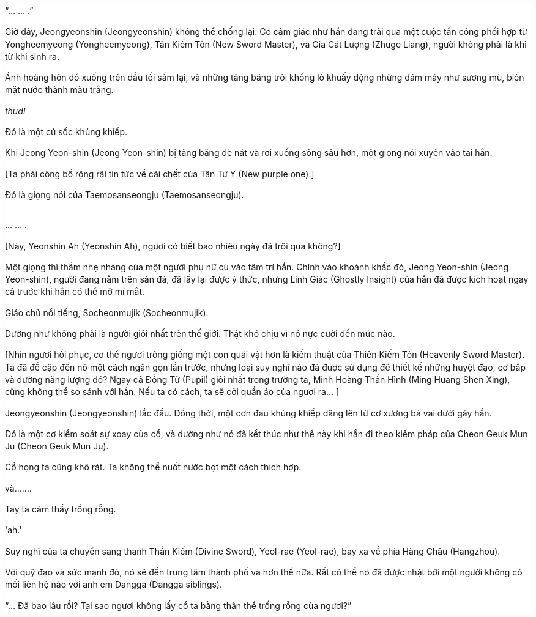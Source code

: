 “… … .”

Giờ đây, Jeongyeonshin (Jeongyeonshin) không thể chống lại. Có cảm giác như hắn đang trải qua một cuộc tấn công phối hợp từ Yongheemyeong (Yongheemyeong), Tân Kiếm Tôn (New Sword Master), và Gia Cát Lượng (Zhuge Liang), người không phải là khỉ từ khi sinh ra.

Ánh hoàng hôn đổ xuống trên đầu tối sầm lại, và những tảng băng trôi khổng lồ khuấy động những đám mây như sương mù, biến mặt nước thành màu trắng.

*thud!*

Đó là một cú sốc khủng khiếp.

Khi Jeong Yeon-shin (Jeong Yeon-shin) bị tảng băng đè nát và rơi xuống sông sâu hơn, một giọng nói xuyên vào tai hắn.

[Ta phải công bố rộng rãi tin tức về cái chết của Tân Tử Y (New purple one).]

Đó là giọng nói của Taemosanseongju (Taemosanseongju).

***

… … .

[Này, Yeonshin Ah (Yeonshin Ah), ngươi có biết bao nhiêu ngày đã trôi qua không?]

Một giọng thì thầm nhẹ nhàng của một người phụ nữ cù vào tâm trí hắn. Chính vào khoảnh khắc đó, Jeong Yeon-shin (Jeong Yeon-shin), người đang nằm trên sàn đá, đã lấy lại được ý thức, nhưng Linh Giác (Ghostly Insight) của hắn đã được kích hoạt ngay cả trước khi hắn có thể mở mí mắt.

Giáo chủ nổi tiếng, Socheonmujik (Socheonmujik).

Dường như không phải là người giỏi nhất trên thế giới. Thật khó chịu vì nó nực cười đến mức nào.

[Nhìn ngươi hồi phục, cơ thể ngươi trông giống một con quái vật hơn là kiếm thuật của Thiên Kiếm Tôn (Heavenly Sword Master). Ta đã đề cập đến nó một cách ngắn gọn lần trước, nhưng loại suy nghĩ nào đã được sử dụng để thiết kế những huyệt đạo, cơ bắp và đường năng lượng đó? Ngay cả Đồng Tử (Pupil) giỏi nhất trong trường ta, Minh Hoàng Thần Hình (Ming Huang Shen Xing), cũng không thể so sánh với hắn. Nếu ta có cách, ta sẽ cởi quần áo của ngươi ra… ]

Jeongyeonshin (Jeongyeonshin) lắc đầu. Đồng thời, một cơn đau khủng khiếp dâng lên từ cơ xương bả vai dưới gáy hắn.

Đó là một cơ kiểm soát sự xoay của cổ, và dường như nó đã kết thúc như thế này khi hắn đi theo kiếm pháp của Cheon Geuk Mun Ju (Cheon Geuk Mun Ju).

Cổ họng ta cũng khô rát. Ta không thể nuốt nước bọt một cách thích hợp.

và…….

Tay ta cảm thấy trống rỗng.

'ah.'

Suy nghĩ của ta chuyển sang thanh Thần Kiếm (Divine Sword), Yeol-rae (Yeol-rae), bay xa về phía Hàng Châu (Hangzhou).

Với quỹ đạo và sức mạnh đó, nó sẽ đến trung tâm thành phố và hơn thế nữa. Rất có thể nó đã được nhặt bởi một người không có mối liên hệ nào với anh em Dangga (Dangga siblings).

“… Đã bao lâu rồi? Tại sao ngươi không lấy cổ ta bằng thân thể trống rỗng của ngươi?”

